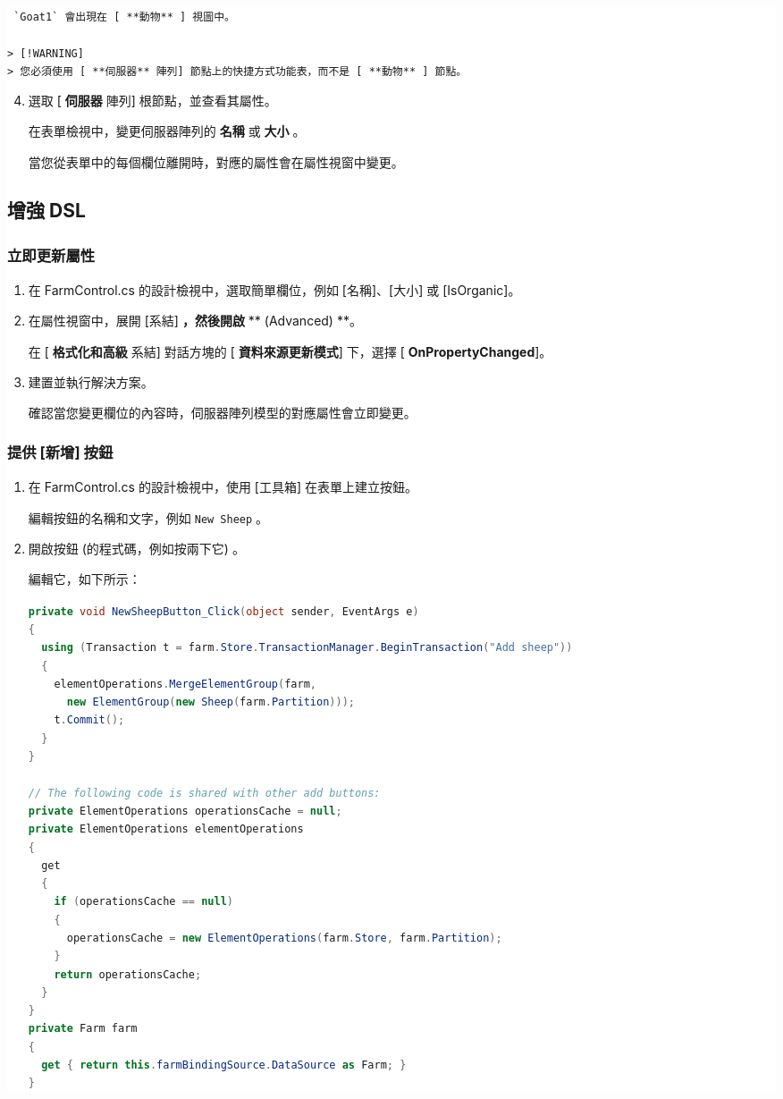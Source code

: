      `Goat1` 會出現在 [ **動物** ] 視圖中。

    > [!WARNING]
    > 您必須使用 [ **伺服器** 陣列] 節點上的快捷方式功能表，而不是 [ **動物** ] 節點。

4. 選取 [ **伺服器** 陣列] 根節點，並查看其屬性。

     在表單檢視中，變更伺服器陣列的 **名稱** 或 **大小** 。

     當您從表單中的每個欄位離開時，對應的屬性會在屬性視窗中變更。

## <a name="enhance-the-dsl"></a>增強 DSL

### <a name="make-the-properties-update-immediately"></a>立即更新屬性

1. 在 FarmControl.cs 的設計檢視中，選取簡單欄位，例如 [名稱]、[大小] 或 [IsOrganic]。

2. 在屬性視窗中，展開 [系結] **，然後開啟** ** (Advanced) **。

     在 [ **格式化和高級** 系結] 對話方塊的 [ **資料來源更新模式**] 下，選擇 [ **OnPropertyChanged**]。

3. 建置並執行解決方案。

     確認當您變更欄位的內容時，伺服器陣列模型的對應屬性會立即變更。

### <a name="provide-add-buttons"></a>提供 [新增] 按鈕

1. 在 FarmControl.cs 的設計檢視中，使用 [工具箱] 在表單上建立按鈕。

    編輯按鈕的名稱和文字，例如 `New Sheep` 。

2. 開啟按鈕 (的程式碼，例如按兩下它) 。

    編輯它，如下所示：

   ```csharp
   private void NewSheepButton_Click(object sender, EventArgs e)
   {
     using (Transaction t = farm.Store.TransactionManager.BeginTransaction("Add sheep"))
     {
       elementOperations.MergeElementGroup(farm,
         new ElementGroup(new Sheep(farm.Partition)));
       t.Commit();
     }
   }

   // The following code is shared with other add buttons:
   private ElementOperations operationsCache = null;
   private ElementOperations elementOperations
   {
     get
     {
       if (operationsCache == null)
       {
         operationsCache = new ElementOperations(farm.Store, farm.Partition);
       }
       return operationsCache;
     }
   }
   private Farm farm
   {
     get { return this.farmBindingSource.DataSource as Farm; }
   }
   ```

